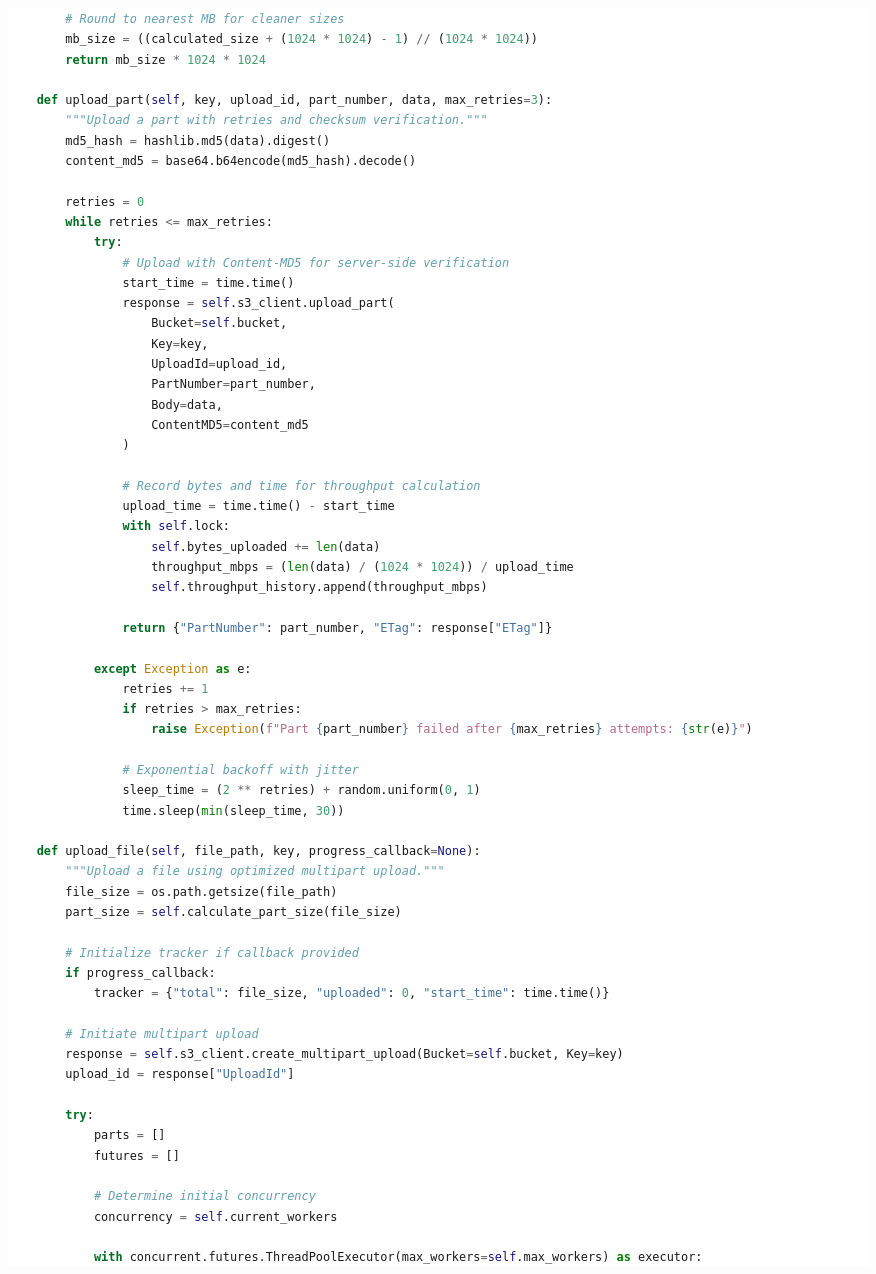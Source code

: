 ```python
        # Round to nearest MB for cleaner sizes
        mb_size = ((calculated_size + (1024 * 1024) - 1) // (1024 * 1024))
        return mb_size * 1024 * 1024
  
    def upload_part(self, key, upload_id, part_number, data, max_retries=3):
        """Upload a part with retries and checksum verification."""
        md5_hash = hashlib.md5(data).digest()
        content_md5 = base64.b64encode(md5_hash).decode()
      
        retries = 0
        while retries <= max_retries:
            try:
                # Upload with Content-MD5 for server-side verification
                start_time = time.time()
                response = self.s3_client.upload_part(
                    Bucket=self.bucket,
                    Key=key,
                    UploadId=upload_id,
                    PartNumber=part_number,
                    Body=data,
                    ContentMD5=content_md5
                )
              
                # Record bytes and time for throughput calculation
                upload_time = time.time() - start_time
                with self.lock:
                    self.bytes_uploaded += len(data)
                    throughput_mbps = (len(data) / (1024 * 1024)) / upload_time
                    self.throughput_history.append(throughput_mbps)
              
                return {"PartNumber": part_number, "ETag": response["ETag"]}
              
            except Exception as e:
                retries += 1
                if retries > max_retries:
                    raise Exception(f"Part {part_number} failed after {max_retries} attempts: {str(e)}")
              
                # Exponential backoff with jitter
                sleep_time = (2 ** retries) + random.uniform(0, 1)
                time.sleep(min(sleep_time, 30))
  
    def upload_file(self, file_path, key, progress_callback=None):
        """Upload a file using optimized multipart upload."""
        file_size = os.path.getsize(file_path)
        part_size = self.calculate_part_size(file_size)
      
        # Initialize tracker if callback provided
        if progress_callback:
            tracker = {"total": file_size, "uploaded": 0, "start_time": time.time()}
      
        # Initiate multipart upload
        response = self.s3_client.create_multipart_upload(Bucket=self.bucket, Key=key)
        upload_id = response["UploadId"]
      
        try:
            parts = []
            futures = []
          
            # Determine initial concurrency
            concurrency = self.current_workers
          
            with concurrent.futures.ThreadPoolExecutor(max_workers=self.max_workers) as executor:
```